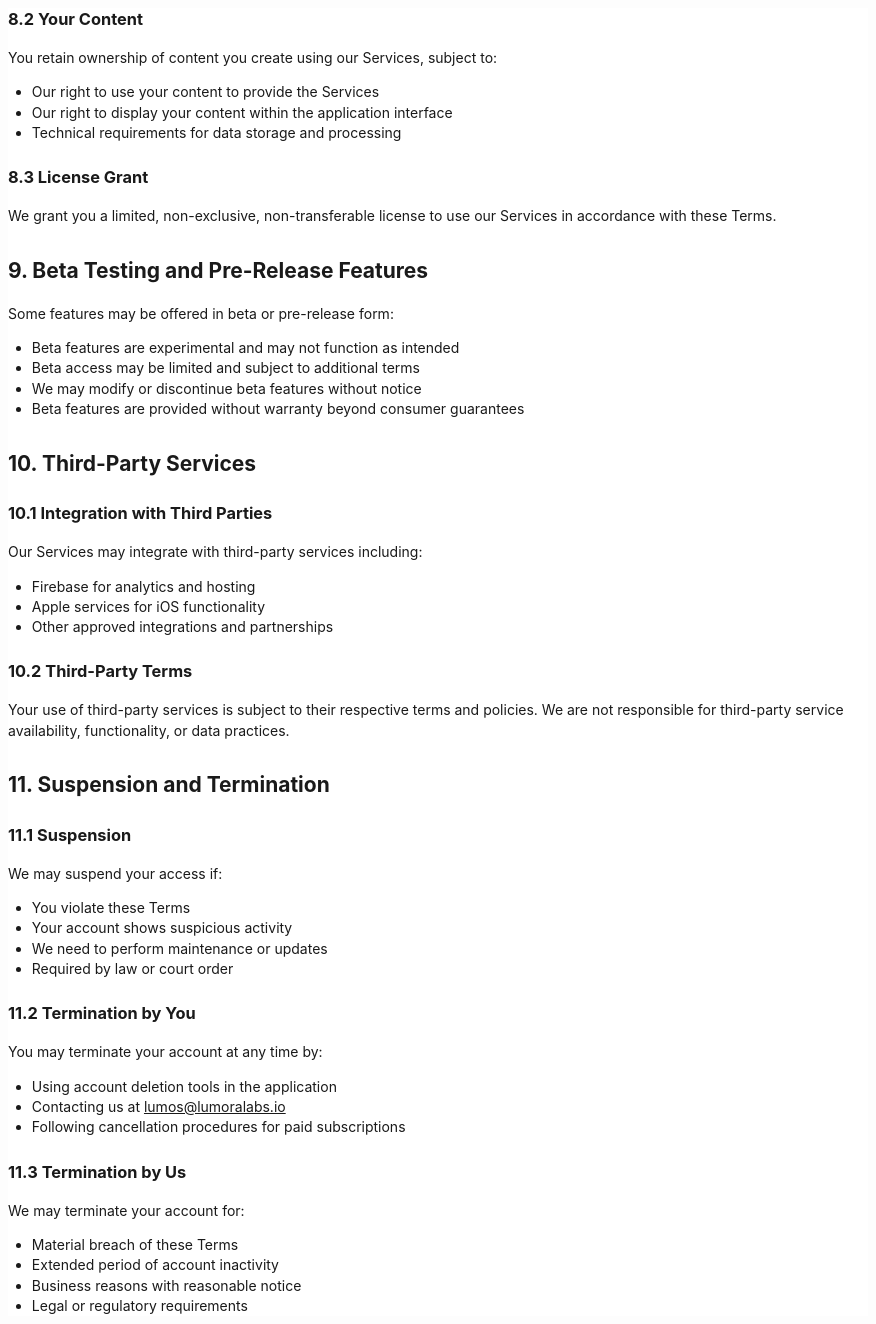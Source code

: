 ### 8.2 Your Content
You retain ownership of content you create using our Services, subject to:
- Our right to use your content to provide the Services
- Our right to display your content within the application interface
- Technical requirements for data storage and processing

### 8.3 License Grant
We grant you a limited, non-exclusive, non-transferable license to use our Services in accordance with these Terms.

## 9. Beta Testing and Pre-Release Features

Some features may be offered in beta or pre-release form:
- Beta features are experimental and may not function as intended
- Beta access may be limited and subject to additional terms
- We may modify or discontinue beta features without notice
- Beta features are provided without warranty beyond consumer guarantees

## 10. Third-Party Services

### 10.1 Integration with Third Parties
Our Services may integrate with third-party services including:
- Firebase for analytics and hosting
- Apple services for iOS functionality
- Other approved integrations and partnerships

### 10.2 Third-Party Terms
Your use of third-party services is subject to their respective terms and policies. We are not responsible for third-party service availability, functionality, or data practices.

## 11. Suspension and Termination

### 11.1 Suspension
We may suspend your access if:
- You violate these Terms
- Your account shows suspicious activity
- We need to perform maintenance or updates
- Required by law or court order

### 11.2 Termination by You
You may terminate your account at any time by:
- Using account deletion tools in the application
- Contacting us at lumos@lumoralabs.io
- Following cancellation procedures for paid subscriptions

### 11.3 Termination by Us
We may terminate your account for:
- Material breach of these Terms
- Extended period of account inactivity
- Business reasons with reasonable notice
- Legal or regulatory requirements
